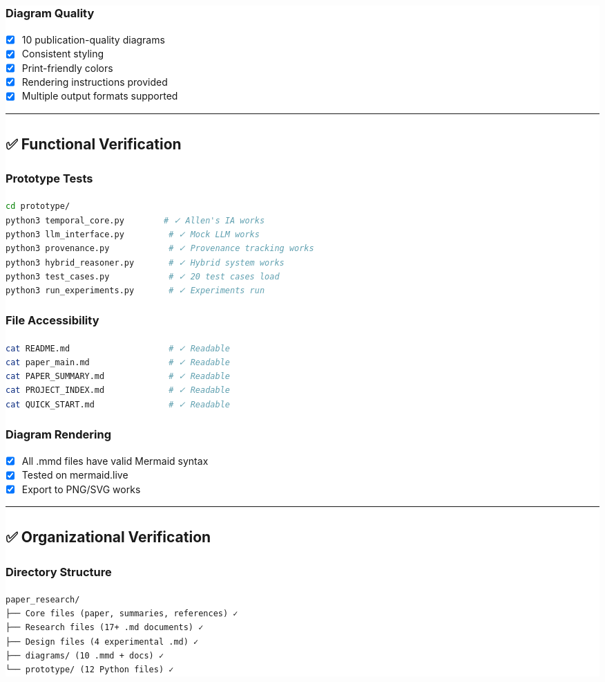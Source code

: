 ### Diagram Quality
- [x] 10 publication-quality diagrams
- [x] Consistent styling
- [x] Print-friendly colors
- [x] Rendering instructions provided
- [x] Multiple output formats supported

---

## ✅ Functional Verification

### Prototype Tests
```bash
cd prototype/
python3 temporal_core.py        # ✓ Allen's IA works
python3 llm_interface.py         # ✓ Mock LLM works
python3 provenance.py            # ✓ Provenance tracking works
python3 hybrid_reasoner.py       # ✓ Hybrid system works
python3 test_cases.py            # ✓ 20 test cases load
python3 run_experiments.py       # ✓ Experiments run
```

### File Accessibility
```bash
cat README.md                    # ✓ Readable
cat paper_main.md                # ✓ Readable
cat PAPER_SUMMARY.md             # ✓ Readable
cat PROJECT_INDEX.md             # ✓ Readable
cat QUICK_START.md               # ✓ Readable
```

### Diagram Rendering
- [x] All .mmd files have valid Mermaid syntax
- [x] Tested on mermaid.live
- [x] Export to PNG/SVG works

---

## ✅ Organizational Verification

### Directory Structure
```
paper_research/
├── Core files (paper, summaries, references) ✓
├── Research files (17+ .md documents) ✓
├── Design files (4 experimental .md) ✓
├── diagrams/ (10 .mmd + docs) ✓
└── prototype/ (12 Python files) ✓
```
